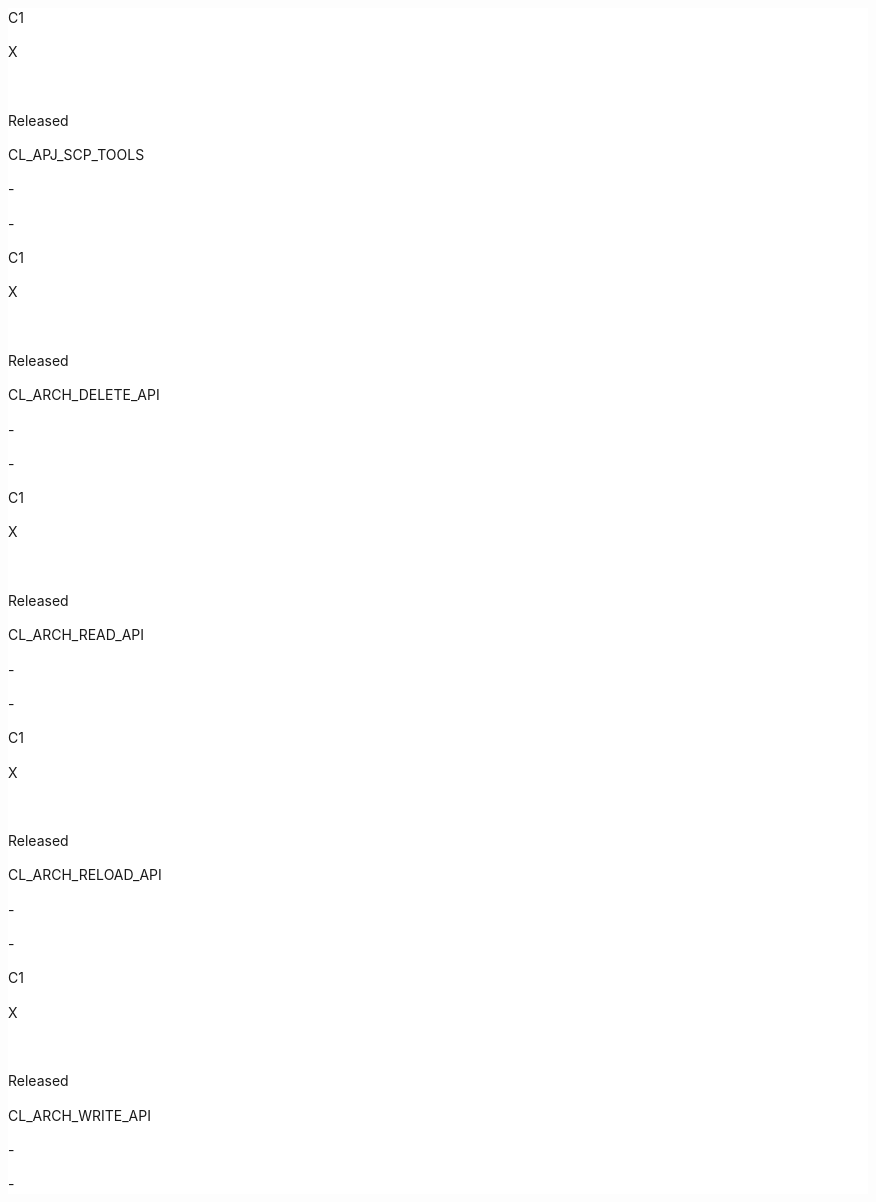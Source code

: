 C1

X

 

Released

CL\_APJ\_SCP\_TOOLS

\-

\-

C1

X

 

Released

CL\_ARCH\_DELETE\_API

\-

\-

C1

X

 

Released

CL\_ARCH\_READ\_API

\-

\-

C1

X

 

Released

CL\_ARCH\_RELOAD\_API

\-

\-

C1

X

 

Released

CL\_ARCH\_WRITE\_API

\-

\-
